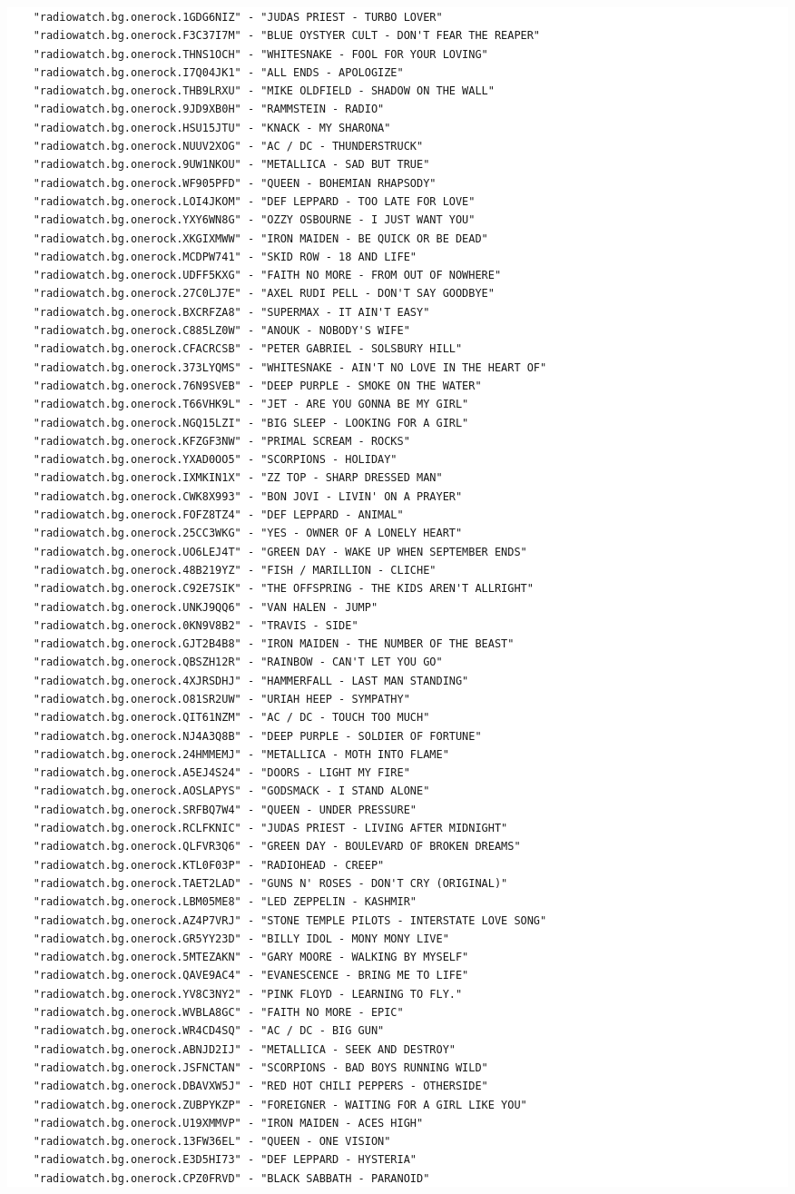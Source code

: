         "radiowatch.bg.onerock.1GDG6NIZ" - "JUDAS PRIEST - TURBO LOVER"
        "radiowatch.bg.onerock.F3C37I7M" - "BLUE OYSTYER CULT - DON'T FEAR THE REAPER"
        "radiowatch.bg.onerock.THNS1OCH" - "WHITESNAKE - FOOL FOR YOUR LOVING"
        "radiowatch.bg.onerock.I7Q04JK1" - "ALL ENDS - APOLOGIZE"
        "radiowatch.bg.onerock.THB9LRXU" - "MIKE OLDFIELD - SHADOW ON THE WALL"
        "radiowatch.bg.onerock.9JD9XB0H" - "RAMMSTEIN - RADIO"
        "radiowatch.bg.onerock.HSU15JTU" - "KNACK - MY SHARONA"
        "radiowatch.bg.onerock.NUUV2XOG" - "AC / DC - THUNDERSTRUCK"
        "radiowatch.bg.onerock.9UW1NKOU" - "METALLICA - SAD BUT TRUE"
        "radiowatch.bg.onerock.WF905PFD" - "QUEEN - BOHEMIAN RHAPSODY"
        "radiowatch.bg.onerock.LOI4JKOM" - "DEF LEPPARD - TOO LATE FOR LOVE"
        "radiowatch.bg.onerock.YXY6WN8G" - "OZZY OSBOURNE - I JUST WANT YOU"
        "radiowatch.bg.onerock.XKGIXMWW" - "IRON MAIDEN - BE QUICK OR BE DEAD"
        "radiowatch.bg.onerock.MCDPW741" - "SKID ROW - 18 AND LIFE"
        "radiowatch.bg.onerock.UDFF5KXG" - "FAITH NO MORE - FROM OUT OF NOWHERE"
        "radiowatch.bg.onerock.27C0LJ7E" - "AXEL RUDI PELL - DON'T SAY GOODBYE"
        "radiowatch.bg.onerock.BXCRFZA8" - "SUPERMAX - IT AIN'T EASY"
        "radiowatch.bg.onerock.C885LZ0W" - "ANOUK - NOBODY'S WIFE"
        "radiowatch.bg.onerock.CFACRCSB" - "PETER GABRIEL - SOLSBURY HILL"
        "radiowatch.bg.onerock.373LYQMS" - "WHITESNAKE - AIN'T NO LOVE IN THE HEART OF"
        "radiowatch.bg.onerock.76N9SVEB" - "DEEP PURPLE - SMOKE ON THE WATER"
        "radiowatch.bg.onerock.T66VHK9L" - "JET - ARE YOU GONNA BE MY GIRL"
        "radiowatch.bg.onerock.NGQ15LZI" - "BIG SLEEP - LOOKING FOR A GIRL"
        "radiowatch.bg.onerock.KFZGF3NW" - "PRIMAL SCREAM - ROCKS"
        "radiowatch.bg.onerock.YXAD0OO5" - "SCORPIONS - HOLIDAY"
        "radiowatch.bg.onerock.IXMKIN1X" - "ZZ TOP - SHARP DRESSED MAN"
        "radiowatch.bg.onerock.CWK8X993" - "BON JOVI - LIVIN' ON A PRAYER"
        "radiowatch.bg.onerock.FOFZ8TZ4" - "DEF LEPPARD - ANIMAL"
        "radiowatch.bg.onerock.25CC3WKG" - "YES - OWNER OF A LONELY HEART"
        "radiowatch.bg.onerock.UO6LEJ4T" - "GREEN DAY - WAKE UP WHEN SEPTEMBER ENDS"
        "radiowatch.bg.onerock.48B219YZ" - "FISH / MARILLION - CLICHE"
        "radiowatch.bg.onerock.C92E7SIK" - "THE OFFSPRING - THE KIDS AREN'T ALLRIGHT"
        "radiowatch.bg.onerock.UNKJ9QQ6" - "VAN HALEN - JUMP"
        "radiowatch.bg.onerock.0KN9V8B2" - "TRAVIS - SIDE"
        "radiowatch.bg.onerock.GJT2B4B8" - "IRON MAIDEN - THE NUMBER OF THE BEAST"
        "radiowatch.bg.onerock.QBSZH12R" - "RAINBOW - CAN'T LET YOU GO"
        "radiowatch.bg.onerock.4XJRSDHJ" - "HAMMERFALL - LAST MAN STANDING"
        "radiowatch.bg.onerock.O81SR2UW" - "URIAH HEEP - SYMPATHY"
        "radiowatch.bg.onerock.QIT61NZM" - "AC / DC - TOUCH TOO MUCH"
        "radiowatch.bg.onerock.NJ4A3Q8B" - "DEEP PURPLE - SOLDIER OF FORTUNE"
        "radiowatch.bg.onerock.24HMMEMJ" - "METALLICA - MOTH INTO FLAME"
        "radiowatch.bg.onerock.A5EJ4S24" - "DOORS - LIGHT MY FIRE"
        "radiowatch.bg.onerock.AOSLAPYS" - "GODSMACK - I STAND ALONE"
        "radiowatch.bg.onerock.SRFBQ7W4" - "QUEEN - UNDER PRESSURE"
        "radiowatch.bg.onerock.RCLFKNIC" - "JUDAS PRIEST - LIVING AFTER MIDNIGHT"
        "radiowatch.bg.onerock.QLFVR3Q6" - "GREEN DAY - BOULEVARD OF BROKEN DREAMS"
        "radiowatch.bg.onerock.KTL0F03P" - "RADIOHEAD - CREEP"
        "radiowatch.bg.onerock.TAET2LAD" - "GUNS N' ROSES - DON'T CRY (ORIGINAL)"
        "radiowatch.bg.onerock.LBM05ME8" - "LED ZEPPELIN - KASHMIR"
        "radiowatch.bg.onerock.AZ4P7VRJ" - "STONE TEMPLE PILOTS - INTERSTATE LOVE SONG"
        "radiowatch.bg.onerock.GR5YY23D" - "BILLY IDOL - MONY MONY LIVE"
        "radiowatch.bg.onerock.5MTEZAKN" - "GARY MOORE - WALKING BY MYSELF"
        "radiowatch.bg.onerock.QAVE9AC4" - "EVANESCENCE - BRING ME TO LIFE"
        "radiowatch.bg.onerock.YV8C3NY2" - "PINK FLOYD - LEARNING TO FLY."
        "radiowatch.bg.onerock.WVBLA8GC" - "FAITH NO MORE - EPIC"
        "radiowatch.bg.onerock.WR4CD4SQ" - "AC / DC - BIG GUN"
        "radiowatch.bg.onerock.ABNJD2IJ" - "METALLICA - SEEK AND DESTROY"
        "radiowatch.bg.onerock.JSFNCTAN" - "SCORPIONS - BAD BOYS RUNNING WILD"
        "radiowatch.bg.onerock.DBAVXW5J" - "RED HOT CHILI PEPPERS - OTHERSIDE"
        "radiowatch.bg.onerock.ZUBPYKZP" - "FOREIGNER - WAITING FOR A GIRL LIKE YOU"
        "radiowatch.bg.onerock.U19XMMVP" - "IRON MAIDEN - ACES HIGH"
        "radiowatch.bg.onerock.13FW36EL" - "QUEEN - ONE VISION"
        "radiowatch.bg.onerock.E3D5HI73" - "DEF LEPPARD - HYSTERIA"
        "radiowatch.bg.onerock.CPZ0FRVD" - "BLACK SABBATH - PARANOID"